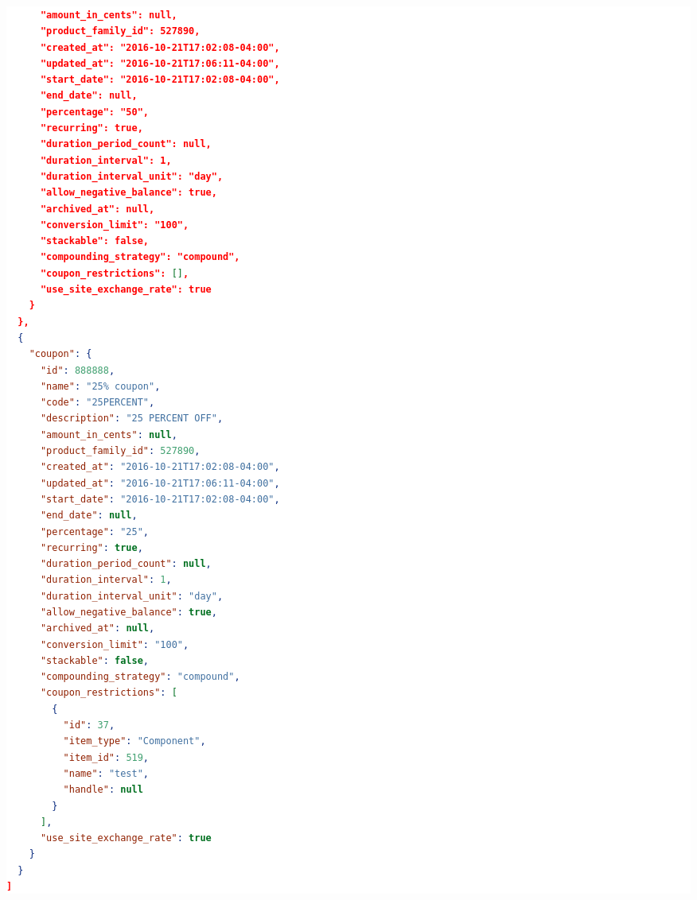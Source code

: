 ```json
      "amount_in_cents": null,
      "product_family_id": 527890,
      "created_at": "2016-10-21T17:02:08-04:00",
      "updated_at": "2016-10-21T17:06:11-04:00",
      "start_date": "2016-10-21T17:02:08-04:00",
      "end_date": null,
      "percentage": "50",
      "recurring": true,
      "duration_period_count": null,
      "duration_interval": 1,
      "duration_interval_unit": "day",
      "allow_negative_balance": true,
      "archived_at": null,
      "conversion_limit": "100",
      "stackable": false,
      "compounding_strategy": "compound",
      "coupon_restrictions": [],
      "use_site_exchange_rate": true
    }
  },
  {
    "coupon": {
      "id": 888888,
      "name": "25% coupon",
      "code": "25PERCENT",
      "description": "25 PERCENT OFF",
      "amount_in_cents": null,
      "product_family_id": 527890,
      "created_at": "2016-10-21T17:02:08-04:00",
      "updated_at": "2016-10-21T17:06:11-04:00",
      "start_date": "2016-10-21T17:02:08-04:00",
      "end_date": null,
      "percentage": "25",
      "recurring": true,
      "duration_period_count": null,
      "duration_interval": 1,
      "duration_interval_unit": "day",
      "allow_negative_balance": true,
      "archived_at": null,
      "conversion_limit": "100",
      "stackable": false,
      "compounding_strategy": "compound",
      "coupon_restrictions": [
        {
          "id": 37,
          "item_type": "Component",
          "item_id": 519,
          "name": "test",
          "handle": null
        }
      ],
      "use_site_exchange_rate": true
    }
  }
]
```
